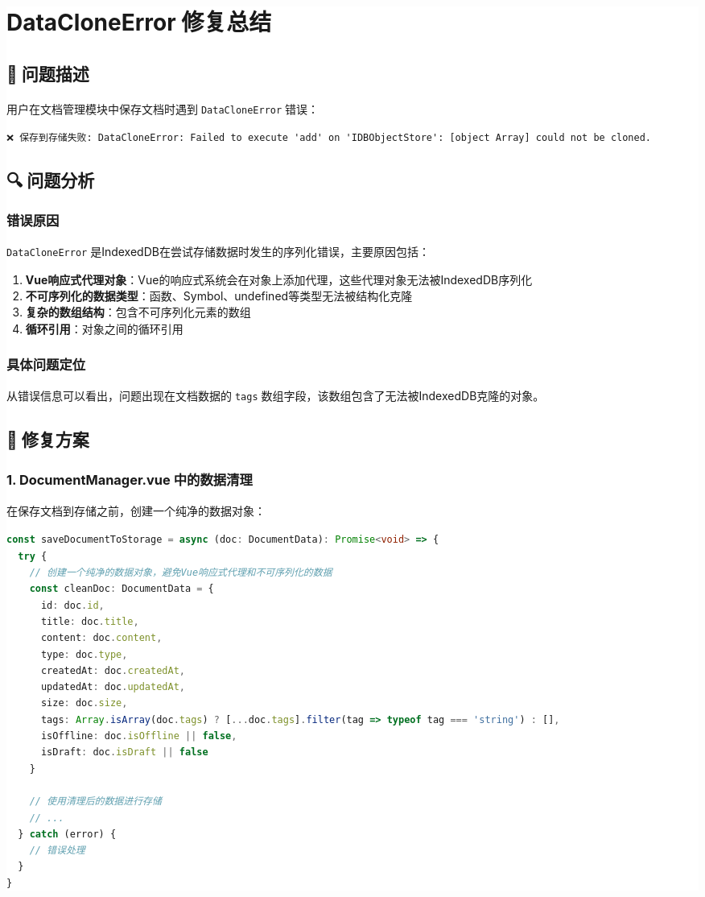 # DataCloneError 修复总结

## 🐛 问题描述

用户在文档管理模块中保存文档时遇到 `DataCloneError` 错误：

```
❌ 保存到存储失败: DataCloneError: Failed to execute 'add' on 'IDBObjectStore': [object Array] could not be cloned.
```

## 🔍 问题分析

### 错误原因

`DataCloneError` 是IndexedDB在尝试存储数据时发生的序列化错误，主要原因包括：

1. **Vue响应式代理对象**：Vue的响应式系统会在对象上添加代理，这些代理对象无法被IndexedDB序列化
2. **不可序列化的数据类型**：函数、Symbol、undefined等类型无法被结构化克隆
3. **复杂的数组结构**：包含不可序列化元素的数组
4. **循环引用**：对象之间的循环引用

### 具体问题定位

从错误信息可以看出，问题出现在文档数据的 `tags` 数组字段，该数组包含了无法被IndexedDB克隆的对象。

## 🔧 修复方案

### 1. **DocumentManager.vue 中的数据清理**

在保存文档到存储之前，创建一个纯净的数据对象：

```typescript
const saveDocumentToStorage = async (doc: DocumentData): Promise<void> => {
  try {
    // 创建一个纯净的数据对象，避免Vue响应式代理和不可序列化的数据
    const cleanDoc: DocumentData = {
      id: doc.id,
      title: doc.title,
      content: doc.content,
      type: doc.type,
      createdAt: doc.createdAt,
      updatedAt: doc.updatedAt,
      size: doc.size,
      tags: Array.isArray(doc.tags) ? [...doc.tags].filter(tag => typeof tag === 'string') : [],
      isOffline: doc.isOffline || false,
      isDraft: doc.isDraft || false
    }
    
    // 使用清理后的数据进行存储
    // ...
  } catch (error) {
    // 错误处理
  }
}
```
